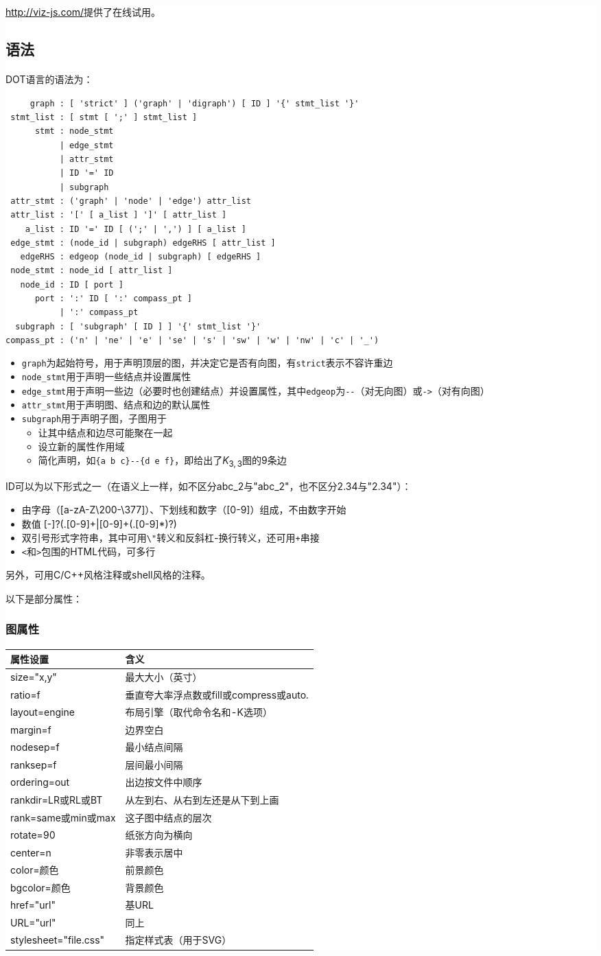 <http://viz-js.com/>提供了在线试用。

## 语法

DOT语言的语法为：

```
     graph : [ 'strict' ] ('graph' | 'digraph') [ ID ] '{' stmt_list '}'
 stmt_list : [ stmt [ ';' ] stmt_list ]
      stmt : node_stmt
           | edge_stmt
           | attr_stmt
           | ID '=' ID
           | subgraph
 attr_stmt : ('graph' | 'node' | 'edge') attr_list
 attr_list : '[' [ a_list ] ']' [ attr_list ]
    a_list : ID '=' ID [ (';' | ',') ] [ a_list ]
 edge_stmt : (node_id | subgraph) edgeRHS [ attr_list ]
   edgeRHS : edgeop (node_id | subgraph) [ edgeRHS ]
 node_stmt : node_id [ attr_list ]
   node_id : ID [ port ]
      port : ':' ID [ ':' compass_pt ]
           | ':' compass_pt
  subgraph : [ 'subgraph' [ ID ] ] '{' stmt_list '}'
compass_pt : ('n' | 'ne' | 'e' | 'se' | 's' | 'sw' | 'w' | 'nw' | 'c' | '_')
```

- `graph`为起始符号，用于声明顶层的图，并决定它是否有向图，有`strict`表示不容许重边
- `node_stmt`用于声明一些结点并设置属性
- `edge_stmt`用于声明一些边（必要时也创建结点）并设置属性，其中`edgeop`为`--`（对无向图）或`->`（对有向图）
- `attr_stmt`用于声明图、结点和边的默认属性
- `subgraph`用于声明子图，子图用于
    - 让其中结点和边尽可能聚在一起
    - 设立新的属性作用域
    - 简化声明，如`{a b c}--{d e f}`，即给出了$K_{3,3}$图的9条边

ID可以为以下形式之一（在语义上一样，如不区分abc_2与"abc_2"，也不区分2.34与"2.34"）：

- 由字母（[a-zA-Z\200-\377]）、下划线和数字（[0-9]）组成，不由数字开始
- 数值 [-]?(\.[0-9]+&#x7C;[0-9]+(\.[0-9]*)?)
- 双引号形式字符串，其中可用`\"`转义和反斜杠-换行转义，还可用`+`串接
- `<`和`>`包围的HTML代码，可多行

另外，可用C/C++风格注释或shell风格的注释。

以下是部分属性：

### 图属性

属性设置|含义
:---|:---
size="x,y"|最大大小（英寸）
ratio=f|垂直夸大率浮点数或fill或compress或auto.
layout=engine|布局引擎（取代命令名和-K选项）
margin=f|边界空白
nodesep=f|最小结点间隔
ranksep=f|层间最小间隔
ordering=out|出边按文件中顺序
rankdir=LR或RL或BT|从左到右、从右到左还是从下到上画
rank=same或min或max|这子图中结点的层次
rotate=90|纸张方向为横向
center=n|非零表示居中
color=颜色|前景颜色
bgcolor=颜色|背景颜色
href="url"|基URL
URL="url"|同上
stylesheet="file.css"|指定样式表（用于SVG）